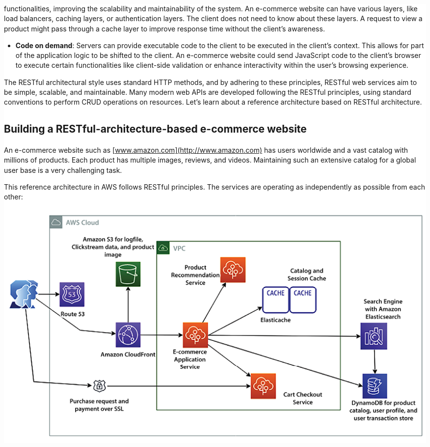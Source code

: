   functionalities, improving the scalability and maintainability of the system. An e-commerce website can have various
  layers, like load balancers, caching layers, or authentication layers. The client does not need to know about these
  layers. A request to view a product might pass through a cache layer to improve response time without the client’s
  awareness.
- **Code on demand**: Servers can provide executable code to the client to be executed in the client’s context. This
  allows for part of the application logic to be shifted to the client. An e-commerce website could send JavaScript code
  to the client’s browser to execute certain functionalities like client-side validation or enhance interactivity within
  the user’s browsing experience.

The RESTful architectural style uses standard HTTP methods, and by adhering to these principles, RESTful web services
aim to be simple, scalable, and maintainable. Many modern web APIs are developed following the RESTful principles, using
standard conventions to perform CRUD operations on resources. Let’s learn about a reference architecture based on
RESTful architecture.

## Building a RESTful-architecture-based e-commerce website

An e-commerce website such as [www.amazon.com](http://www.amazon.com) has users worldwide and a vast catalog with
millions of products. Each product has multiple images, reviews, and videos. Maintaining such an extensive catalog for a
global user base is a very challenging task.

This reference architecture in AWS follows RESTful principles. The services are operating as independently as possible
from each other:

![](../assets/images/B21336_04_03.png)
